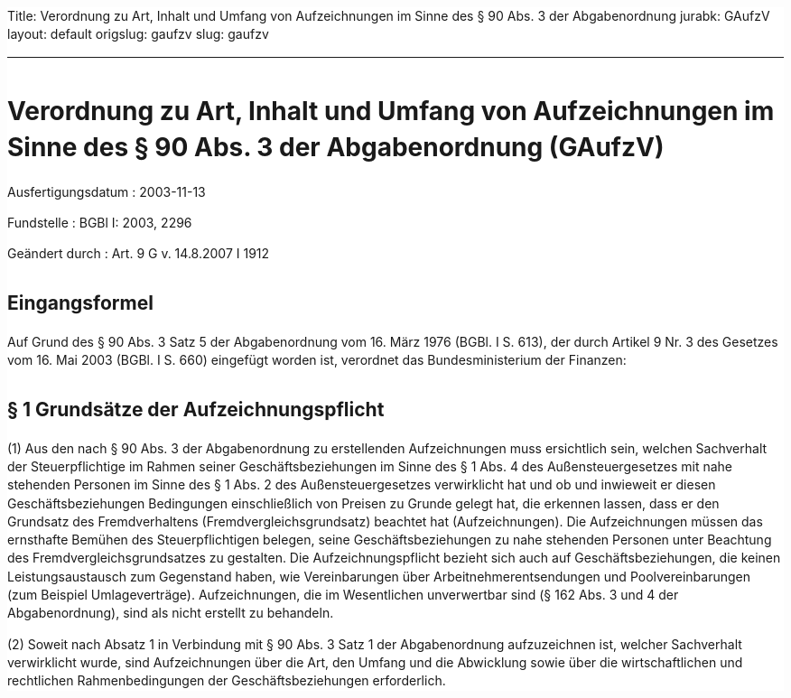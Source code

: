 Title: Verordnung zu Art, Inhalt und Umfang von Aufzeichnungen im Sinne des § 90 Abs.
  3 der Abgabenordnung
jurabk: GAufzV
layout: default
origslug: gaufzv
slug: gaufzv

---

# Verordnung zu Art, Inhalt und Umfang von Aufzeichnungen im Sinne des § 90 Abs. 3 der Abgabenordnung (GAufzV)

Ausfertigungsdatum
:   2003-11-13

Fundstelle
:   BGBl I: 2003, 2296

Geändert durch
:   Art. 9 G v. 14.8.2007 I 1912


## Eingangsformel

Auf Grund des § 90 Abs. 3 Satz 5 der Abgabenordnung vom 16. März 1976
(BGBl. I S. 613), der durch Artikel 9 Nr. 3 des Gesetzes vom 16. Mai
2003 (BGBl. I S. 660) eingefügt worden ist, verordnet das
Bundesministerium der Finanzen:


## § 1 Grundsätze der Aufzeichnungspflicht

(1) Aus den nach § 90 Abs. 3 der Abgabenordnung zu erstellenden
Aufzeichnungen muss ersichtlich sein, welchen Sachverhalt der
Steuerpflichtige im Rahmen seiner Geschäftsbeziehungen im Sinne des §
1 Abs. 4 des Außensteuergesetzes mit nahe stehenden Personen im Sinne
des § 1 Abs. 2 des Außensteuergesetzes verwirklicht hat und ob und
inwieweit er diesen Geschäftsbeziehungen Bedingungen einschließlich
von Preisen zu Grunde gelegt hat, die erkennen lassen, dass er den
Grundsatz des Fremdverhaltens (Fremdvergleichsgrundsatz) beachtet hat
(Aufzeichnungen). Die Aufzeichnungen müssen das ernsthafte Bemühen des
Steuerpflichtigen belegen, seine Geschäftsbeziehungen zu nahe
stehenden Personen unter Beachtung des Fremdvergleichsgrundsatzes zu
gestalten. Die Aufzeichnungspflicht bezieht sich auch auf
Geschäftsbeziehungen, die keinen Leistungsaustausch zum Gegenstand
haben, wie Vereinbarungen über Arbeitnehmerentsendungen und
Poolvereinbarungen (zum Beispiel Umlageverträge). Aufzeichnungen, die
im Wesentlichen unverwertbar sind (§ 162 Abs. 3 und 4 der
Abgabenordnung), sind als nicht erstellt zu behandeln.

(2) Soweit nach Absatz 1 in Verbindung mit § 90 Abs. 3 Satz 1 der
Abgabenordnung aufzuzeichnen ist, welcher Sachverhalt verwirklicht
wurde, sind Aufzeichnungen über die Art, den Umfang und die Abwicklung
sowie über die wirtschaftlichen und rechtlichen Rahmenbedingungen der
Geschäftsbeziehungen erforderlich.
